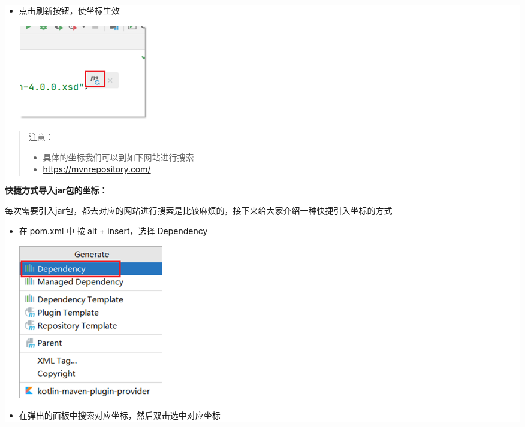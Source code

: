 * 点击刷新按钮，使坐标生效

  <img src="assets/image-20210726193121384.png" alt="image-20210726193121384" style="zoom:60%;" />

>  注意：
>
>  * 具体的坐标我们可以到如下网站进行搜索
>  * https://mvnrepository.com/



**快捷方式导入jar包的坐标：**

每次需要引入jar包，都去对应的网站进行搜索是比较麻烦的，接下来给大家介绍一种快捷引入坐标的方式

* 在 pom.xml 中 按 alt + insert，选择 Dependency

  <img src="assets/image-20210726193603724.png" alt="image-20210726193603724" style="zoom:60%;" />

* 在弹出的面板中搜索对应坐标，然后双击选中对应坐标
